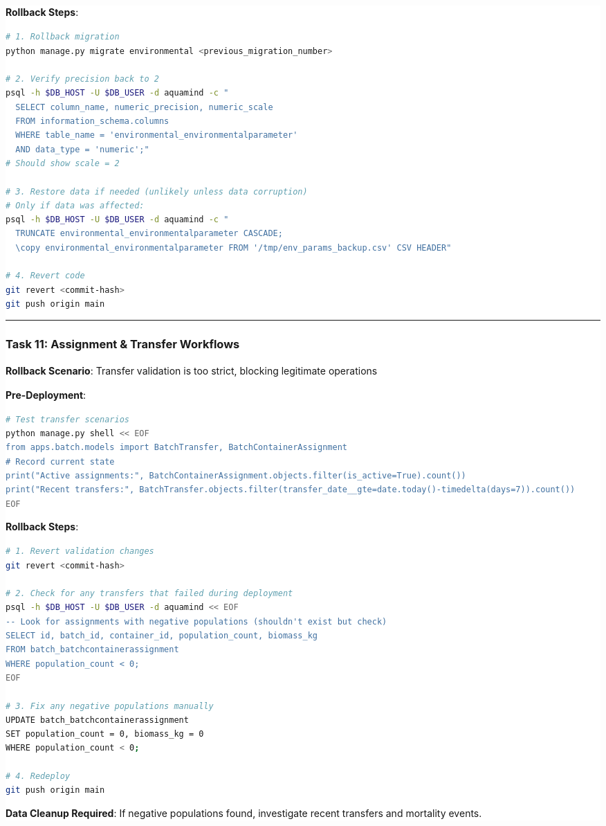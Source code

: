 **Rollback Steps**:
```bash
# 1. Rollback migration
python manage.py migrate environmental <previous_migration_number>

# 2. Verify precision back to 2
psql -h $DB_HOST -U $DB_USER -d aquamind -c "
  SELECT column_name, numeric_precision, numeric_scale
  FROM information_schema.columns
  WHERE table_name = 'environmental_environmentalparameter'
  AND data_type = 'numeric';"
# Should show scale = 2

# 3. Restore data if needed (unlikely unless data corruption)
# Only if data was affected:
psql -h $DB_HOST -U $DB_USER -d aquamind -c "
  TRUNCATE environmental_environmentalparameter CASCADE;
  \copy environmental_environmentalparameter FROM '/tmp/env_params_backup.csv' CSV HEADER"

# 4. Revert code
git revert <commit-hash>
git push origin main
```

---

### Task 11: Assignment & Transfer Workflows

**Rollback Scenario**: Transfer validation is too strict, blocking legitimate operations

**Pre-Deployment**:
```bash
# Test transfer scenarios
python manage.py shell << EOF
from apps.batch.models import BatchTransfer, BatchContainerAssignment
# Record current state
print("Active assignments:", BatchContainerAssignment.objects.filter(is_active=True).count())
print("Recent transfers:", BatchTransfer.objects.filter(transfer_date__gte=date.today()-timedelta(days=7)).count())
EOF
```

**Rollback Steps**:
```bash
# 1. Revert validation changes
git revert <commit-hash>

# 2. Check for any transfers that failed during deployment
psql -h $DB_HOST -U $DB_USER -d aquamind << EOF
-- Look for assignments with negative populations (shouldn't exist but check)
SELECT id, batch_id, container_id, population_count, biomass_kg
FROM batch_batchcontainerassignment
WHERE population_count < 0;
EOF

# 3. Fix any negative populations manually
UPDATE batch_batchcontainerassignment 
SET population_count = 0, biomass_kg = 0 
WHERE population_count < 0;

# 4. Redeploy
git push origin main
```

**Data Cleanup Required**: If negative populations found, investigate recent transfers and mortality events.